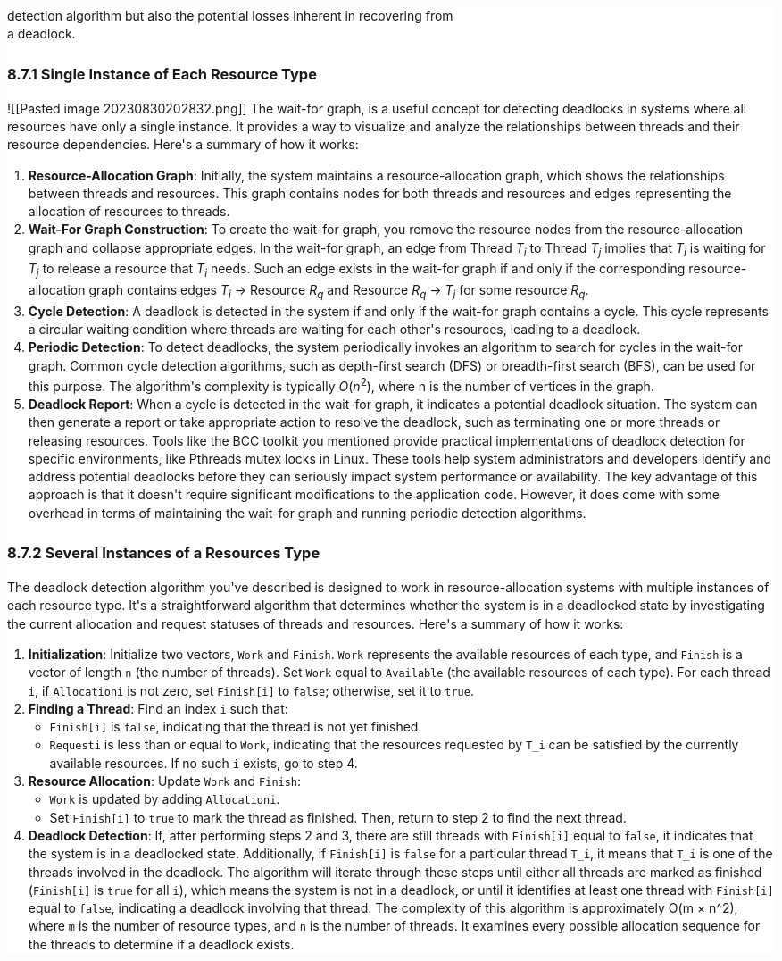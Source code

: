 detection algorithm but also the potential losses inherent in recovering from  
a deadlock.
### 8.7.1 Single Instance of Each Resource Type
![[Pasted image 20230830202832.png]]
The wait-for graph, is a useful concept for detecting deadlocks in systems where all resources have only a single instance. It provides a way to visualize and analyze the relationships between threads and their resource dependencies. Here's a summary of how it works:
1. **Resource-Allocation Graph**: Initially, the system maintains a resource-allocation graph, which shows the relationships between threads and resources. This graph contains nodes for both threads and resources and edges representing the allocation of resources to threads.
2. **Wait-For Graph Construction**: To create the wait-for graph, you remove the resource nodes from the resource-allocation graph and collapse appropriate edges. In the wait-for graph, an edge from Thread $T_i$ to Thread $T_j$ implies that $T_i$ is waiting for $T_j$ to release a resource that $T_i$ needs. Such an edge exists in the wait-for graph if and only if the corresponding resource-allocation graph contains edges $T_i$ → Resource $R_q$ and Resource $R_q$ → $T_j$ for some resource $R_q$.
3. **Cycle Detection**: A deadlock is detected in the system if and only if the wait-for graph contains a cycle. This cycle represents a circular waiting condition where threads are waiting for each other's resources, leading to a deadlock.
4. **Periodic Detection**: To detect deadlocks, the system periodically invokes an algorithm to search for cycles in the wait-for graph. Common cycle detection algorithms, such as depth-first search (DFS) or breadth-first search (BFS), can be used for this purpose. The algorithm's complexity is typically $O(n^2)$, where n is the number of vertices in the graph.
5. **Deadlock Report**: When a cycle is detected in the wait-for graph, it indicates a potential deadlock situation. The system can then generate a report or take appropriate action to resolve the deadlock, such as terminating one or more threads or releasing resources.
Tools like the BCC toolkit you mentioned provide practical implementations of deadlock detection for specific environments, like Pthreads mutex locks in Linux. These tools help system administrators and developers identify and address potential deadlocks before they can seriously impact system performance or availability.
The key advantage of this approach is that it doesn't require significant modifications to the application code. However, it does come with some overhead in terms of maintaining the wait-for graph and running periodic detection algorithms.
### 8.7.2 Several Instances of a Resources Type
The deadlock detection algorithm you've described is designed to work in resource-allocation systems with multiple instances of each resource type. It's a straightforward algorithm that determines whether the system is in a deadlocked state by investigating the current allocation and request statuses of threads and resources. Here's a summary of how it works:
1. **Initialization**: Initialize two vectors, `Work` and `Finish`. `Work` represents the available resources of each type, and `Finish` is a vector of length `n` (the number of threads). Set `Work` equal to `Available` (the available resources of each type). For each thread `i`, if `Allocationi` is not zero, set `Finish[i]` to `false`; otherwise, set it to `true`.
2. **Finding a Thread**: Find an index `i` such that:
   - `Finish[i]` is `false`, indicating that the thread is not yet finished.
   - `Requesti` is less than or equal to `Work`, indicating that the resources requested by `T_i` can be satisfied by the currently available resources.
   If no such `i` exists, go to step 4.
3. **Resource Allocation**: Update `Work` and `Finish`:
   - `Work` is updated by adding `Allocationi`.
   - Set `Finish[i]` to `true` to mark the thread as finished.
   Then, return to step 2 to find the next thread.
4. **Deadlock Detection**: If, after performing steps 2 and 3, there are still threads with `Finish[i]` equal to `false`, it indicates that the system is in a deadlocked state. Additionally, if `Finish[i]` is `false` for a particular thread `T_i`, it means that `T_i` is one of the threads involved in the deadlock.
The algorithm will iterate through these steps until either all threads are marked as finished (`Finish[i]` is `true` for all `i`), which means the system is not in a deadlock, or until it identifies at least one thread with `Finish[i]` equal to `false`, indicating a deadlock involving that thread.
The complexity of this algorithm is approximately O(m × n^2), where `m` is the number of resource types, and `n` is the number of threads. It examines every possible allocation sequence for the threads to determine if a deadlock exists.